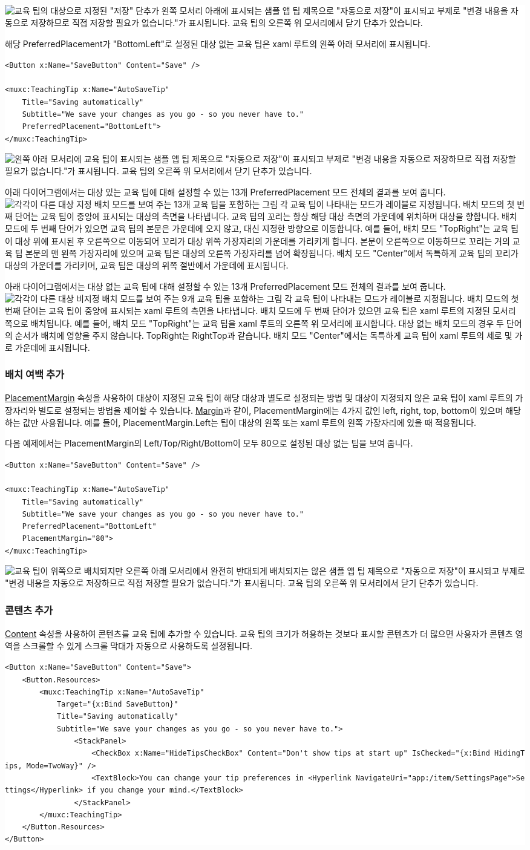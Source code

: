 ![교육 팁의 대상으로 지정된 "저장" 단추가 왼쪽 모서리 아래에 표시되는 샘플 앱 팁 제목으로 "자동으로 저장"이 표시되고 부제로 "변경 내용을 자동으로 저장하므로 직접 저장할 필요가 없습니다."가 표시됩니다. 교육 팁의 오른쪽 위 모서리에서 닫기 단추가 있습니다.](../images/teaching-tip-targeted-preferred-placement.png)

해당 PreferredPlacement가 "BottomLeft"로 설정된 대상 없는 교육 팁은 xaml 루트의 왼쪽 아래 모서리에 표시됩니다.

```xaml
<Button x:Name="SaveButton" Content="Save" />

<muxc:TeachingTip x:Name="AutoSaveTip"
    Title="Saving automatically"
    Subtitle="We save your changes as you go - so you never have to."
    PreferredPlacement="BottomLeft">
</muxc:TeachingTip>
```

![왼쪽 아래 모서리에 교육 팁이 표시되는 샘플 앱 팁 제목으로 "자동으로 저장"이 표시되고 부제로 "변경 내용을 자동으로 저장하므로 직접 저장할 필요가 없습니다."가 표시됩니다. 교육 팁의 오른쪽 위 모서리에서 닫기 단추가 있습니다.](../images/teaching-tip-non-targeted-preferred-placement.png)

아래 다이어그램에서는 대상 있는 교육 팁에 대해 설정할 수 있는 13개 PreferredPlacement 모드 전체의 결과를 보여 줍니다.
![각각이 다른 대상 지정 배치 모드를 보여 주는 13개 교육 팁을 포함하는 그림 각 교육 팁이 나타내는 모드가 레이블로 지정됩니다. 배치 모드의 첫 번째 단어는 교육 팁이 중앙에 표시되는 대상의 측면을 나타냅니다. 교육 팁의 꼬리는 항상 해당 대상 측면의 가운데에 위치하며 대상을 향합니다. 배치 모드에 두 번째 단어가 있으면 교육 팁의 본문은 가운데에 오지 않고, 대신 지정한 방향으로 이동합니다. 예를 들어, 배치 모드 "TopRight"는 교육 팁이 대상 위에 표시된 후 오른쪽으로 이동되어 꼬리가 대상 위쪽 가장자리의 가운데를 가리키게 합니다. 본문이 오른쪽으로 이동하므로 꼬리는 거의 교육 팁 본문의 맨 왼쪽 가장자리에 있으며 교육 팁은 대상의 오른쪽 가장자리를 넘어 확장됩니다. 배치 모드 "Center"에서 독특하게 교육 팁의 꼬리가 대상의 가운데를 가리키며, 교육 팁은 대상의 위쪽 절반에서 가운데에 표시됩니다.](../images/teaching-tip-targeted-preferred-placement-modes.png)

아래 다이어그램에서는 대상 없는 교육 팁에 대해 설정할 수 있는 13개 PreferredPlacement 모드 전체의 결과를 보여 줍니다.
![각각이 다른 대상 비지정 배치 모드를 보여 주는 9개 교육 팁을 포함하는 그림 각 교육 팁이 나타내는 모드가 레이블로 지정됩니다. 배치 모드의 첫 번째 단어는 교육 팁이 중앙에 표시되는 xaml 루트의 측면을 나타냅니다. 배치 모드에 두 번째 단어가 있으면 교육 팁은 xaml 루트의 지정된 모서리 쪽으로 배치됩니다. 예를 들어, 배치 모드 "TopRight"는 교육 팁을 xaml 루트의 오른쪽 위 모서리에 표시합니다. 대상 없는 배치 모드의 경우 두 단어의 순서가 배치에 영향을 주지 않습니다. TopRight는 RightTop과 같습니다. 배치 모드 "Center"에서는 독특하게 교육 팁이 xaml 루트의 세로 및 가로 가운데에 표시됩니다.](../images/teaching-tip-non-targeted-preferred-placement-modes.png)

### <a name="add-a-placement-margin"></a>배치 여백 추가

[PlacementMargin](/uwp/api/microsoft.ui.xaml.controls.teachingtip.placementmargin) 속성을 사용하여 대상이 지정된 교육 팁이 해당 대상과 별도로 설정되는 방법 및 대상이 지정되지 않은 교육 팁이 xaml 루트의 가장자리와 별도로 설정되는 방법을 제어할 수 있습니다. [Margin](/uwp/api/windows.ui.xaml.frameworkelement.margin)과 같이, PlacementMargin에는 4가지 값인 left, right, top, bottom이 있으며 해당하는 값만 사용됩니다. 예를 들어, PlacementMargin.Left는 팁이 대상의 왼쪽 또는 xaml 루트의 왼쪽 가장자리에 있을 때 적용됩니다.

다음 예제에서는 PlacementMargin의 Left/Top/Right/Bottom이 모두 80으로 설정된 대상 없는 팁을 보여 줍니다.

```xaml
<Button x:Name="SaveButton" Content="Save" />

<muxc:TeachingTip x:Name="AutoSaveTip"
    Title="Saving automatically"
    Subtitle="We save your changes as you go - so you never have to."
    PreferredPlacement="BottomLeft"
    PlacementMargin="80">
</muxc:TeachingTip>
```

![교육 팁이 위쪽으로 배치되지만 오른쪽 아래 모서리에서 완전히 반대되게 배치되지는 않은 샘플 앱 팁 제목으로 "자동으로 저장"이 표시되고 부제로 "변경 내용을 자동으로 저장하므로 직접 저장할 필요가 없습니다."가 표시됩니다. 교육 팁의 오른쪽 위 모서리에서 닫기 단추가 있습니다.](../images/teaching-tip-placement-margin.png)


### <a name="add-content"></a>콘텐츠 추가

[Content](/uwp/api/windows.ui.xaml.controls.contentcontrol.content) 속성을 사용하여 콘텐츠를 교육 팁에 추가할 수 있습니다. 교육 팁의 크기가 허용하는 것보다 표시할 콘텐츠가 더 많으면 사용자가 콘텐츠 영역을 스크롤할 수 있게 스크롤 막대가 자동으로 사용하도록 설정됩니다.

```xaml
<Button x:Name="SaveButton" Content="Save">
    <Button.Resources>
        <muxc:TeachingTip x:Name="AutoSaveTip"
            Target="{x:Bind SaveButton}"
            Title="Saving automatically"
            Subtitle="We save your changes as you go - so you never have to.">
                <StackPanel>
                    <CheckBox x:Name="HideTipsCheckBox" Content="Don't show tips at start up" IsChecked="{x:Bind HidingTips, Mode=TwoWay}" />
                    <TextBlock>You can change your tip preferences in <Hyperlink NavigateUri="app:/item/SettingsPage">Settings</Hyperlink> if you change your mind.</TextBlock>
                </StackPanel>
        </muxc:TeachingTip>
    </Button.Resources>
</Button>
```